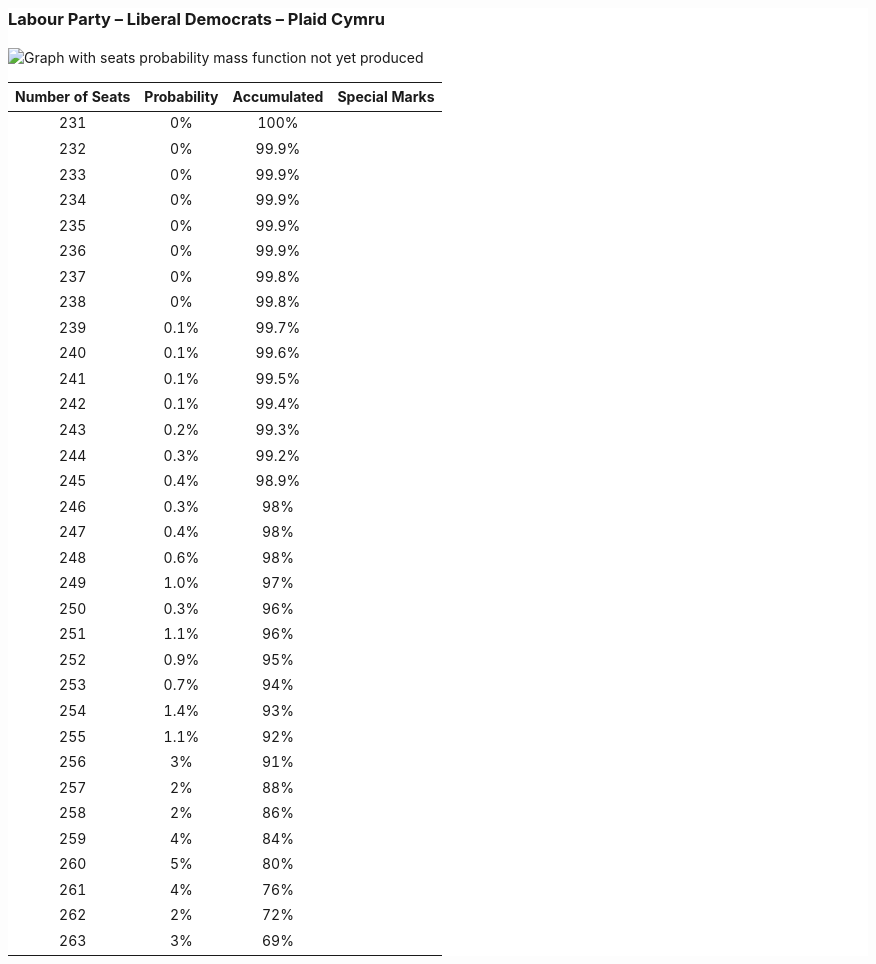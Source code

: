 ### Labour Party – Liberal Democrats – Plaid Cymru

![Graph with seats probability mass function not yet produced](2018-08-21-YouGov-coalitions-seats-pmf-lab–libdem–pc.png "Seats Probability Mass Function")

| Number of Seats | Probability | Accumulated | Special Marks |
|:---------------:|:-----------:|:-----------:|:-------------:|
| 231 | 0% | 100% |  |
| 232 | 0% | 99.9% |  |
| 233 | 0% | 99.9% |  |
| 234 | 0% | 99.9% |  |
| 235 | 0% | 99.9% |  |
| 236 | 0% | 99.9% |  |
| 237 | 0% | 99.8% |  |
| 238 | 0% | 99.8% |  |
| 239 | 0.1% | 99.7% |  |
| 240 | 0.1% | 99.6% |  |
| 241 | 0.1% | 99.5% |  |
| 242 | 0.1% | 99.4% |  |
| 243 | 0.2% | 99.3% |  |
| 244 | 0.3% | 99.2% |  |
| 245 | 0.4% | 98.9% |  |
| 246 | 0.3% | 98% |  |
| 247 | 0.4% | 98% |  |
| 248 | 0.6% | 98% |  |
| 249 | 1.0% | 97% |  |
| 250 | 0.3% | 96% |  |
| 251 | 1.1% | 96% |  |
| 252 | 0.9% | 95% |  |
| 253 | 0.7% | 94% |  |
| 254 | 1.4% | 93% |  |
| 255 | 1.1% | 92% |  |
| 256 | 3% | 91% |  |
| 257 | 2% | 88% |  |
| 258 | 2% | 86% |  |
| 259 | 4% | 84% |  |
| 260 | 5% | 80% |  |
| 261 | 4% | 76% |  |
| 262 | 2% | 72% |  |
| 263 | 3% | 69% |  |